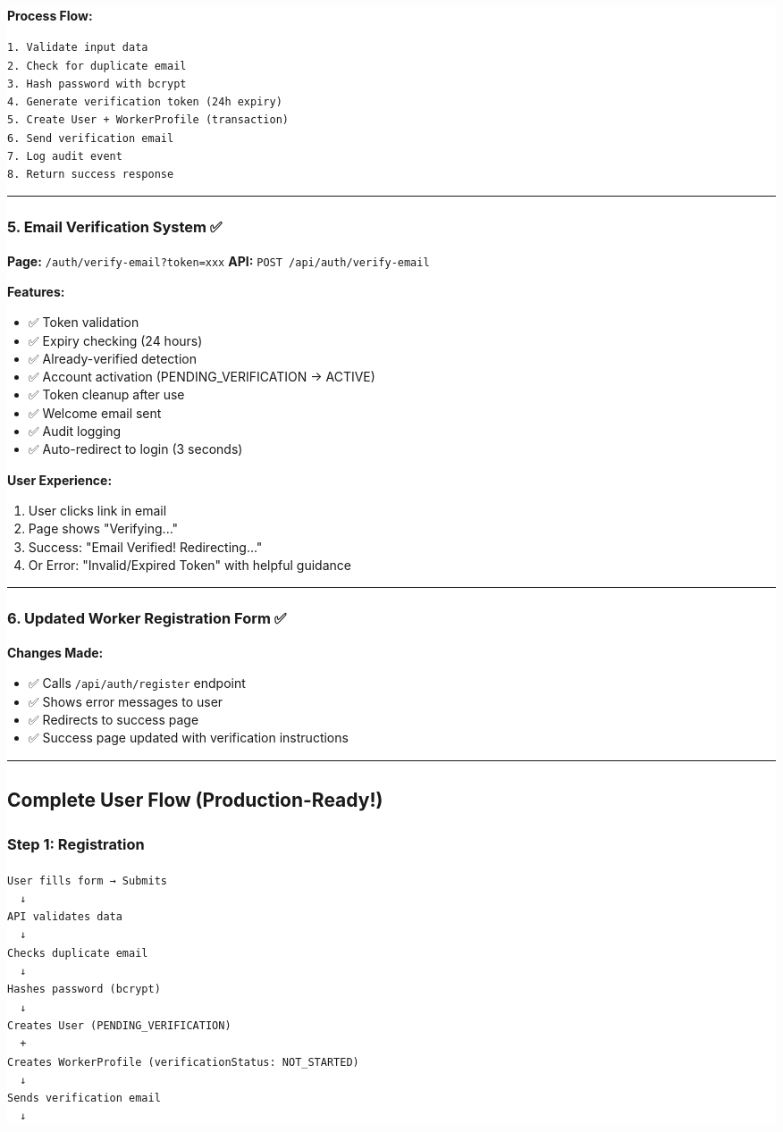 **Process Flow:**
```
1. Validate input data
2. Check for duplicate email
3. Hash password with bcrypt
4. Generate verification token (24h expiry)
5. Create User + WorkerProfile (transaction)
6. Send verification email
7. Log audit event
8. Return success response
```

---

### 5. **Email Verification System** ✅

**Page:** `/auth/verify-email?token=xxx`
**API:** `POST /api/auth/verify-email`

**Features:**
- ✅ Token validation
- ✅ Expiry checking (24 hours)
- ✅ Already-verified detection
- ✅ Account activation (PENDING_VERIFICATION → ACTIVE)
- ✅ Token cleanup after use
- ✅ Welcome email sent
- ✅ Audit logging
- ✅ Auto-redirect to login (3 seconds)

**User Experience:**
1. User clicks link in email
2. Page shows "Verifying..."
3. Success: "Email Verified! Redirecting..."
4. Or Error: "Invalid/Expired Token" with helpful guidance

---

### 6. **Updated Worker Registration Form** ✅

**Changes Made:**
- ✅ Calls `/api/auth/register` endpoint
- ✅ Shows error messages to user
- ✅ Redirects to success page
- ✅ Success page updated with verification instructions

---

## Complete User Flow (Production-Ready!)

### **Step 1: Registration**
```
User fills form → Submits
  ↓
API validates data
  ↓
Checks duplicate email
  ↓
Hashes password (bcrypt)
  ↓
Creates User (PENDING_VERIFICATION)
  +
Creates WorkerProfile (verificationStatus: NOT_STARTED)
  ↓
Sends verification email
  ↓
```